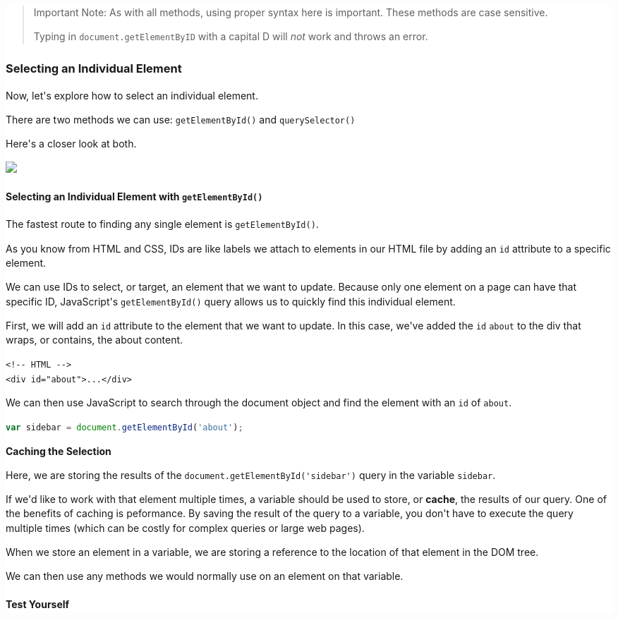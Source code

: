 > Important Note: As with all methods, using proper syntax here is important. These methods are case sensitive.
>
> Typing in `document.getElementByID` with a capital D will _not_ work and throws an error.

### Selecting an Individual Element

Now, let's explore how to select an individual element.

There are two methods we can use: `getElementById()` and `querySelector()`

Here's a closer look at both.

![](http://circuits-assets.generalassemb.ly/prod/asset/4605/Slide-12-Method-Circle.svg)

#### Selecting an Individual Element with `getElementById()`

The fastest route to finding any single element is `getElementById()`.

As you know from HTML and CSS, IDs are like labels we attach to elements in our HTML file by adding an `id` attribute to a specific element.

We can use IDs to select, or target, an element that we want to update. Because only one element on a page can have that specific ID, JavaScript's `getElementById()` query allows us to quickly find this individual element.

First, we will add an `id` attribute to the element that we want to update. In this case, we've added the `id` `about` to the div that wraps, or contains, the about content.

```markup
<!-- HTML -->
<div id="about">...</div>
```

We can then use JavaScript to search through the document object and find the element with an `id` of `about`.

```javascript
var sidebar = document.getElementById('about');
```

**Caching the Selection**

Here, we are storing the results of the `document.getElementById('sidebar')` query in the variable `sidebar`.

If we'd like to work with that element multiple times, a variable should be used to store, or **cache**, the results of our query. One of the benefits of caching is peformance. By saving the result of the query to a variable, you don't have to execute the query multiple times \(which can be costly for complex queries or large web pages\).

When we store an element in a variable, we are storing a reference to the location of that element in the DOM tree.

We can then use any methods we would normally use on an element on that variable.

#### Test Yourself

